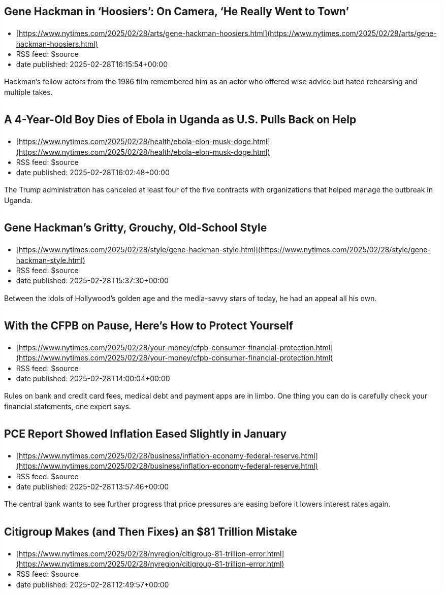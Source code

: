 ## Gene Hackman in ‘Hoosiers’: On Camera, ‘He Really Went to Town’
 - [https://www.nytimes.com/2025/02/28/arts/gene-hackman-hoosiers.html](https://www.nytimes.com/2025/02/28/arts/gene-hackman-hoosiers.html)
 - RSS feed: $source
 - date published: 2025-02-28T16:15:54+00:00

Hackman’s fellow actors from the 1986 film remembered him as an actor who offered wise advice but hated rehearsing and multiple takes.

## A 4-Year-Old Boy Dies of Ebola in Uganda as U.S. Pulls Back on Help
 - [https://www.nytimes.com/2025/02/28/health/ebola-elon-musk-doge.html](https://www.nytimes.com/2025/02/28/health/ebola-elon-musk-doge.html)
 - RSS feed: $source
 - date published: 2025-02-28T16:02:48+00:00

The Trump administration has canceled at least four of the five contracts with organizations that helped manage the outbreak in Uganda.

## Gene Hackman’s Gritty, Grouchy, Old-School Style
 - [https://www.nytimes.com/2025/02/28/style/gene-hackman-style.html](https://www.nytimes.com/2025/02/28/style/gene-hackman-style.html)
 - RSS feed: $source
 - date published: 2025-02-28T15:37:30+00:00

Between the idols of Hollywood’s golden age and the media-savvy stars of today, he had an appeal all his own.

## With the CFPB on Pause, Here’s How to Protect Yourself
 - [https://www.nytimes.com/2025/02/28/your-money/cfpb-consumer-financial-protection.html](https://www.nytimes.com/2025/02/28/your-money/cfpb-consumer-financial-protection.html)
 - RSS feed: $source
 - date published: 2025-02-28T14:00:04+00:00

Rules on bank and credit card fees, medical debt and payment apps are in limbo. One thing you can do is carefully check your financial statements, one expert says.

## PCE Report Showed Inflation Eased Slightly in January
 - [https://www.nytimes.com/2025/02/28/business/inflation-economy-federal-reserve.html](https://www.nytimes.com/2025/02/28/business/inflation-economy-federal-reserve.html)
 - RSS feed: $source
 - date published: 2025-02-28T13:57:46+00:00

The central bank wants to see further progress that price pressures are easing before it lowers interest rates again.

## Citigroup Makes (and Then Fixes) an $81 Trillion Mistake
 - [https://www.nytimes.com/2025/02/28/nyregion/citigroup-81-trillion-error.html](https://www.nytimes.com/2025/02/28/nyregion/citigroup-81-trillion-error.html)
 - RSS feed: $source
 - date published: 2025-02-28T12:49:57+00:00
